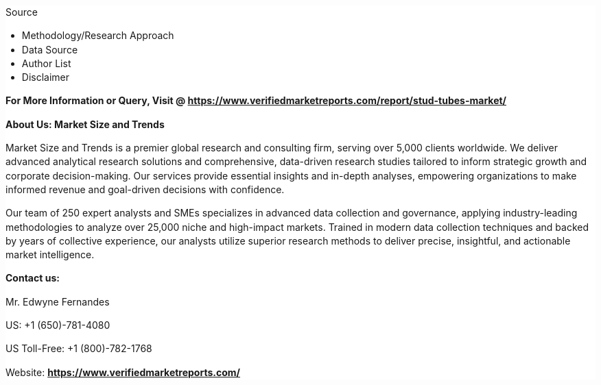 Source</strong></p><ul><li>Methodology/Research Approach</li><li>Data Source</li><li>Author List</li><li>Disclaimer</li></ul></p><p><strong>For More Information or Query, Visit @ <a href="https://www.verifiedmarketreports.com/report/stud-tubes-market/">https://www.verifiedmarketreports.com/report/stud-tubes-market/</a></strong></p><p><strong>About Us: Market Size and Trends</strong></p><p>Market Size and Trends is a premier global research and consulting firm, serving over 5,000 clients worldwide. We deliver advanced analytical research solutions and comprehensive, data-driven research studies tailored to inform strategic growth and corporate decision-making. Our services provide essential insights and in-depth analyses, empowering organizations to make informed revenue and goal-driven decisions with confidence.</p><p>Our team of 250 expert analysts and SMEs specializes in advanced data collection and governance, applying industry-leading methodologies to analyze over 25,000 niche and high-impact markets. Trained in modern data collection techniques and backed by years of collective experience, our analysts utilize superior research methods to deliver precise, insightful, and actionable market intelligence.</p><p><strong>Contact us:</strong></p><p>Mr. Edwyne Fernandes</p><p>US: +1 (650)-781-4080</p><p>US Toll-Free: +1 (800)-782-1768</p><p>Website: <strong><a href="https://www.verifiedmarketreports.com/">https://www.verifiedmarketreports.com/</a></strong></p>
